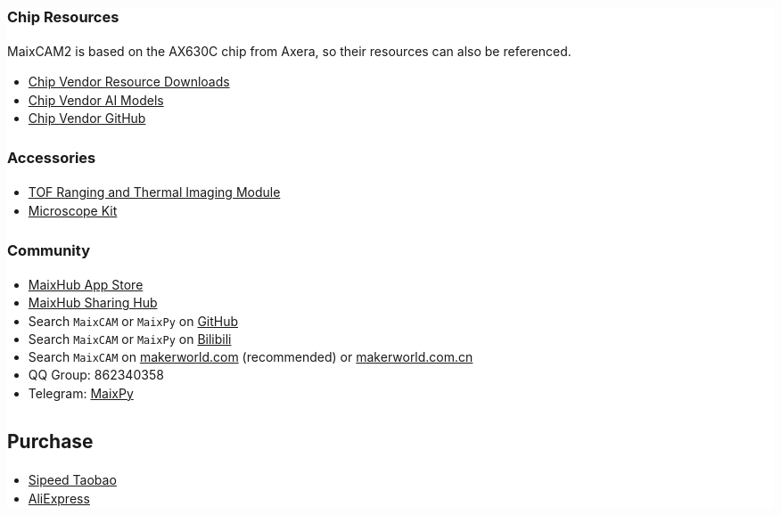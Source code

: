 ### Chip Resources

MaixCAM2 is based on the AX630C chip from Axera, so their resources can also be referenced.

* [Chip Vendor Resource Downloads](https://dl.sipeed.com/shareURL/MaixCAM/MaixCAM2)
* [Chip Vendor AI Models](https://huggingface.co/AXERA-TECH)
* [Chip Vendor GitHub](https://github.com/AXERA-TECH)

### Accessories

* [TOF Ranging and Thermal Imaging Module](./tof_thermal.md)
* [Microscope Kit](./microscope.md)

### Community

* [MaixHub App Store](https://maixhub.com/app)
* [MaixHub Sharing Hub](https://maixhub.com/share)
* Search `MaixCAM` or `MaixPy` on [GitHub](https://github.com)
* Search `MaixCAM` or `MaixPy` on [Bilibili](https://bilibili.com)
* Search `MaixCAM` on [makerworld.com](https://makerworld.com/) (recommended) or [makerworld.com.cn](https://makerworld.com.cn)
* QQ Group: 862340358
* Telegram: [MaixPy](https://t.me/maixpy)

## Purchase

* [Sipeed Taobao](https://sipeed.taobao.com/)
* [AliExpress](https://www.aliexpress.com/store/911876460)

